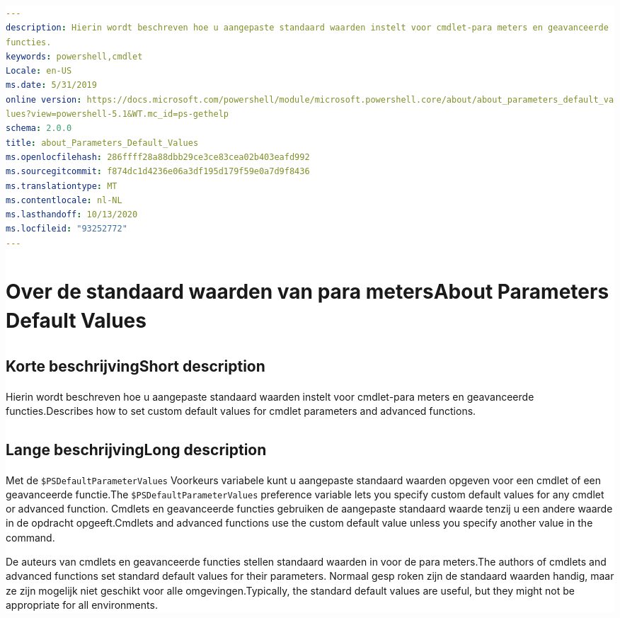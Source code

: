 ```yaml
---
description: Hierin wordt beschreven hoe u aangepaste standaard waarden instelt voor cmdlet-para meters en geavanceerde functies.
keywords: powershell,cmdlet
Locale: en-US
ms.date: 5/31/2019
online version: https://docs.microsoft.com/powershell/module/microsoft.powershell.core/about/about_parameters_default_values?view=powershell-5.1&WT.mc_id=ps-gethelp
schema: 2.0.0
title: about_Parameters_Default_Values
ms.openlocfilehash: 286ffff28a88dbb29ce3ce83cea02b403eafd992
ms.sourcegitcommit: f874dc1d4236e06a3df195d179f59e0a7d9f8436
ms.translationtype: MT
ms.contentlocale: nl-NL
ms.lasthandoff: 10/13/2020
ms.locfileid: "93252772"
---
```

# <a name="about-parameters-default-values"></a><span data-ttu-id="73345-104">Over de standaard waarden van para meters</span><span class="sxs-lookup"><span data-stu-id="73345-104">About Parameters Default Values</span></span>

## <a name="short-description"></a><span data-ttu-id="73345-105">Korte beschrijving</span><span class="sxs-lookup"><span data-stu-id="73345-105">Short description</span></span>

<span data-ttu-id="73345-106">Hierin wordt beschreven hoe u aangepaste standaard waarden instelt voor cmdlet-para meters en geavanceerde functies.</span><span class="sxs-lookup"><span data-stu-id="73345-106">Describes how to set custom default values for cmdlet parameters and advanced functions.</span></span>

## <a name="long-description"></a><span data-ttu-id="73345-107">Lange beschrijving</span><span class="sxs-lookup"><span data-stu-id="73345-107">Long description</span></span>

<span data-ttu-id="73345-108">Met de `$PSDefaultParameterValues` Voorkeurs variabele kunt u aangepaste standaard waarden opgeven voor een cmdlet of een geavanceerde functie.</span><span class="sxs-lookup"><span data-stu-id="73345-108">The `$PSDefaultParameterValues` preference variable lets you specify custom default values for any cmdlet or advanced function.</span></span> <span data-ttu-id="73345-109">Cmdlets en geavanceerde functies gebruiken de aangepaste standaard waarde tenzij u een andere waarde in de opdracht opgeeft.</span><span class="sxs-lookup"><span data-stu-id="73345-109">Cmdlets and advanced functions use the custom default value unless you specify another value in the command.</span></span>

<span data-ttu-id="73345-110">De auteurs van cmdlets en geavanceerde functies stellen standaard waarden in voor de para meters.</span><span class="sxs-lookup"><span data-stu-id="73345-110">The authors of cmdlets and advanced functions set standard default values for their parameters.</span></span> <span data-ttu-id="73345-111">Normaal gesp roken zijn de standaard waarden handig, maar ze zijn mogelijk niet geschikt voor alle omgevingen.</span><span class="sxs-lookup"><span data-stu-id="73345-111">Typically, the standard default values are useful, but they might not be appropriate for all environments.</span></span>
